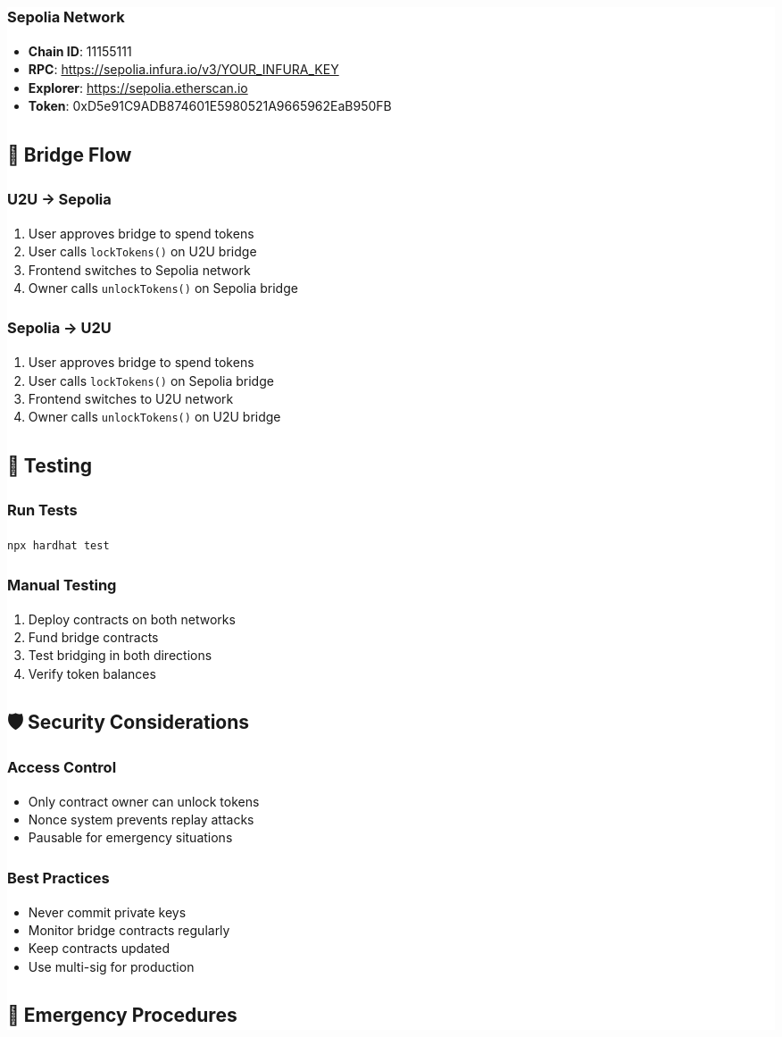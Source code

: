 ### Sepolia Network
- **Chain ID**: 11155111
- **RPC**: https://sepolia.infura.io/v3/YOUR_INFURA_KEY
- **Explorer**: https://sepolia.etherscan.io
- **Token**: 0xD5e91C9ADB874601E5980521A9665962EaB950FB

## 🔄 Bridge Flow

### U2U → Sepolia
1. User approves bridge to spend tokens
2. User calls `lockTokens()` on U2U bridge
3. Frontend switches to Sepolia network
4. Owner calls `unlockTokens()` on Sepolia bridge

### Sepolia → U2U
1. User approves bridge to spend tokens
2. User calls `lockTokens()` on Sepolia bridge
3. Frontend switches to U2U network
4. Owner calls `unlockTokens()` on U2U bridge

## 🧪 Testing

### Run Tests
```bash
npx hardhat test
```

### Manual Testing
1. Deploy contracts on both networks
2. Fund bridge contracts
3. Test bridging in both directions
4. Verify token balances

## 🛡️ Security Considerations

### Access Control
- Only contract owner can unlock tokens
- Nonce system prevents replay attacks
- Pausable for emergency situations

### Best Practices
- Never commit private keys
- Monitor bridge contracts regularly
- Keep contracts updated
- Use multi-sig for production

## 🚨 Emergency Procedures
